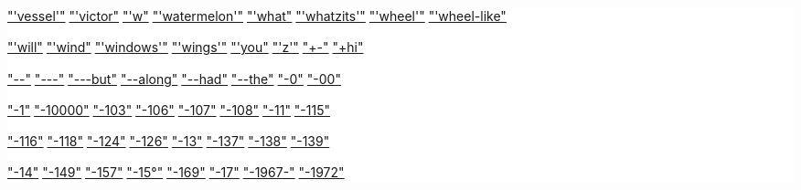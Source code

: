 <a href="#word_928">"'vessel'"</a>
<a href="#word_929">"'victor"</a>
<a href="#word_930">"'w"</a>
<a href="#word_931">"'watermelon'"</a>
<a href="#word_932">"'what"</a>
<a href="#word_933">"'whatzits'"</a>
<a href="#word_934">"'wheel'"</a>
<a href="#word_935">"'wheel-like"</a>
  
<a href="#word_936">"'will"</a>
<a href="#word_937">"'wind"</a>
<a href="#word_938">"'windows'"</a>
<a href="#word_939">"'wings'"</a>
<a href="#word_940">"'you"</a>
<a href="#word_941">"'z'"</a>
<a href="#word_942">"+-"</a>
<a href="#word_943">"+hi"</a>
  
<a href="#word_944">"--"</a>
<a href="#word_945">"---"</a>
<a href="#word_946">"---but"</a>
<a href="#word_947">"--along"</a>
<a href="#word_948">"--had"</a>
<a href="#word_949">"--the"</a>
<a href="#word_950">"-0"</a>
<a href="#word_951">"-00"</a>
  
<a href="#word_952">"-1"</a>
<a href="#word_953">"-10000"</a>
<a href="#word_954">"-103"</a>
<a href="#word_955">"-106"</a>
<a href="#word_956">"-107"</a>
<a href="#word_957">"-108"</a>
<a href="#word_958">"-11"</a>
<a href="#word_959">"-115"</a>
  
<a href="#word_960">"-116"</a>
<a href="#word_961">"-118"</a>
<a href="#word_962">"-124"</a>
<a href="#word_963">"-126"</a>
<a href="#word_964">"-13"</a>
<a href="#word_965">"-137"</a>
<a href="#word_966">"-138"</a>
<a href="#word_967">"-139"</a>
  
<a href="#word_968">"-14"</a>
<a href="#word_969">"-149"</a>
<a href="#word_970">"-157"</a>
<a href="#word_971">"-15°"</a>
<a href="#word_972">"-169"</a>
<a href="#word_973">"-17"</a>
<a href="#word_974">"-1967-"</a>
<a href="#word_975">"-1972"</a>
  